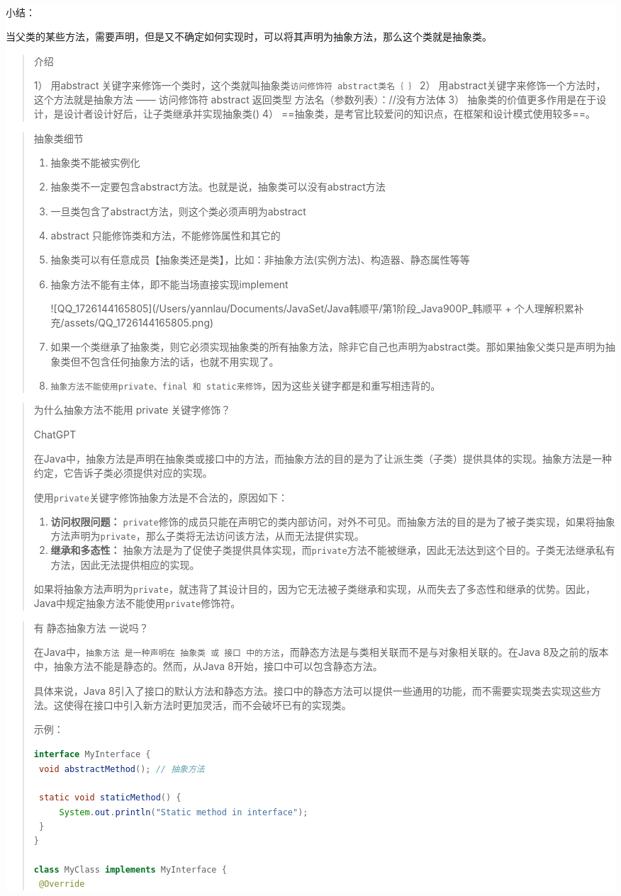 小结：

当父类的某些方法，需要声明，但是又不确定如何实现时，可以将其声明为抽象方法，那么这个类就是抽象类。

> 介绍
>
> 1） 用abstract 关键字来修饰一个类时，这个类就叫抽象类`访问修饰符 abstract类名｛ ｝`
> 2） 用abstract关键字来修饰一个方法时，这个方法就是抽象方法 —— 访问修饰符 abstract 返回类型 方法名（参数列表）：//没有方法体
> 3） 抽象类的价值更多作用是在于设计，是设计者设计好后，让子类继承并实现抽象类()
> 4） ==抽象类，是考官比较爱问的知识点，在框架和设计模式使用较多==。

> 抽象类细节
>
> 1. 抽象类不能被实例化
>
> 2. 抽象类不一定要包含abstract方法。也就是说，抽象类可以没有abstract方法
>
> 3. 一旦类包含了abstract方法，则这个类必须声明为abstract 
>
> 4. abstract 只能修饰类和方法，不能修饰属性和其它的 
>
> 5. 抽象类可以有任意成员【抽象类还是类】，比如：非抽象方法(实例方法)、构造器、静态属性等等
>
> 6. 抽象方法不能有主体，即不能当场直接实现implement
>
>    ![QQ_1726144165805](/Users/yannlau/Documents/JavaSet/Java韩顺平/第1阶段_Java900P_韩顺平 + 个人理解积累补充/assets/QQ_1726144165805.png)
>
> 7. 如果一个类继承了抽象类，则它必须实现抽象类的所有抽象方法，除非它自己也声明为abstract类。那如果抽象父类只是声明为抽象类但不包含任何抽象方法的话，也就不用实现了。
>
> 8. `抽象方法不能使用private、final 和 static来修饰`，因为这些关键字都是和重写相违背的。

> 为什么抽象方法不能用 private 关键字修饰？
>
> ChatGPT
>
> 在Java中，抽象方法是声明在抽象类或接口中的方法，而抽象方法的目的是为了让派生类（子类）提供具体的实现。抽象方法是一种约定，它告诉子类必须提供对应的实现。
>
> 使用`private`关键字修饰抽象方法是不合法的，原因如下：
>
> 1. **访问权限问题：** `private`修饰的成员只能在声明它的类内部访问，对外不可见。而抽象方法的目的是为了被子类实现，如果将抽象方法声明为`private`，那么子类将无法访问该方法，从而无法提供实现。
> 2. **继承和多态性：** 抽象方法是为了促使子类提供具体实现，而`private`方法不能被继承，因此无法达到这个目的。子类无法继承私有方法，因此无法提供相应的实现。
>
> 如果将抽象方法声明为`private`，就违背了其设计目的，因为它无法被子类继承和实现，从而失去了多态性和继承的优势。因此，Java中规定抽象方法不能使用`private`修饰符。

> 有 静态抽象方法 一说吗？
>
> 在Java中，`抽象方法 是一种声明在 抽象类 或 接口 中的方法`，而静态方法是与类相关联而不是与对象相关联的。在Java 8及之前的版本中，抽象方法不能是静态的。然而，从Java 8开始，接口中可以包含静态方法。
>
> 具体来说，Java 8引入了接口的默认方法和静态方法。接口中的静态方法可以提供一些通用的功能，而不需要实现类去实现这些方法。这使得在接口中引入新方法时更加灵活，而不会破坏已有的实现类。
>
> 示例：
>
> ```java
> interface MyInterface {
>  void abstractMethod(); // 抽象方法
> 
>  static void staticMethod() {
>      System.out.println("Static method in interface");
>  }
> }
> 
> class MyClass implements MyInterface {
>  @Override